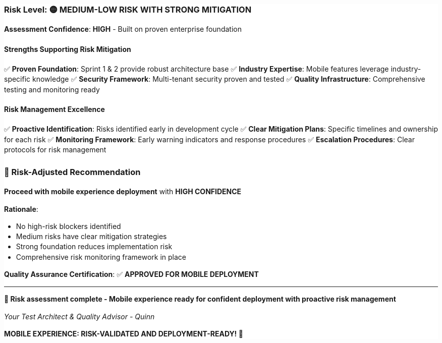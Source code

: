 ### **Risk Level**: 🟡 **MEDIUM-LOW RISK WITH STRONG MITIGATION**

**Assessment Confidence**: **HIGH** - Built on proven enterprise foundation

#### **Strengths Supporting Risk Mitigation**
✅ **Proven Foundation**: Sprint 1 & 2 provide robust architecture base
✅ **Industry Expertise**: Mobile features leverage industry-specific knowledge
✅ **Security Framework**: Multi-tenant security proven and tested
✅ **Quality Infrastructure**: Comprehensive testing and monitoring ready

#### **Risk Management Excellence**
✅ **Proactive Identification**: Risks identified early in development cycle
✅ **Clear Mitigation Plans**: Specific timelines and ownership for each risk
✅ **Monitoring Framework**: Early warning indicators and response procedures
✅ **Escalation Procedures**: Clear protocols for risk management

### **🚀 Risk-Adjusted Recommendation**

**Proceed with mobile experience deployment** with **HIGH CONFIDENCE**

**Rationale**:
- No high-risk blockers identified
- Medium risks have clear mitigation strategies
- Strong foundation reduces implementation risk
- Comprehensive risk monitoring framework in place

**Quality Assurance Certification**: ✅ **APPROVED FOR MOBILE DEPLOYMENT**

---

**🧪 Risk assessment complete - Mobile experience ready for confident deployment with proactive risk management**

*Your Test Architect & Quality Advisor - Quinn*

**MOBILE EXPERIENCE: RISK-VALIDATED AND DEPLOYMENT-READY! 📱**